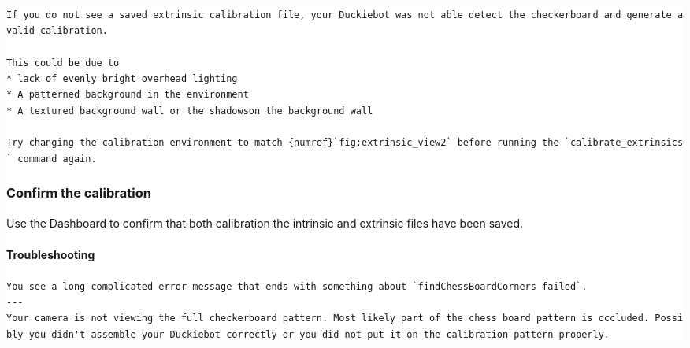```{attention}
If you do not see a saved extrinsic calibration file, your Duckiebot was not able detect the checkerboard and generate a valid calibration.

This could be due to
* lack of evenly bright overhead lighting
* A patterned background in the environment
* A textured background wall or the shadowson the background wall

Try changing the calibration environment to match {numref}`fig:extrinsic_view2` before running the `calibrate_extrinsics` command again.
```

### Confirm the calibration

Use the Dashboard to confirm that both calibration the intrinsic and extrinsic files have been saved.

#### Troubleshooting

```{trouble}
You see a long complicated error message that ends with something about `findChessBoardCorners failed`.
---
Your camera is not viewing the full checkerboard pattern. Most likely part of the chess board pattern is occluded. Possibly you didn't assemble your Duckiebot correctly or you did not put it on the calibration pattern properly.
```
